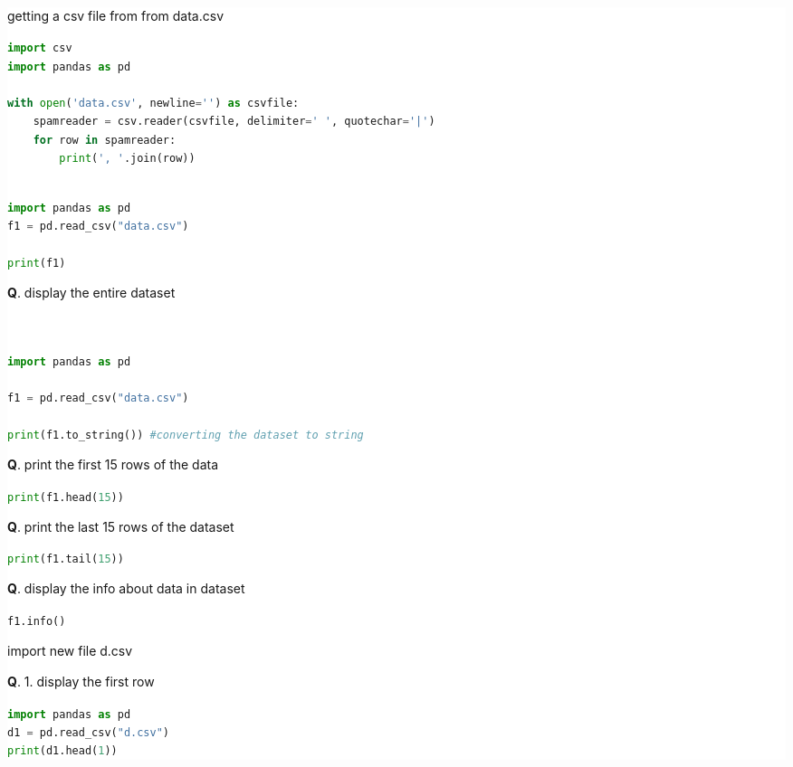 

getting a csv file from from data.csv

```python
import csv
import pandas as pd

with open('data.csv', newline='') as csvfile:
    spamreader = csv.reader(csvfile, delimiter=' ', quotechar='|')
    for row in spamreader:
        print(', '.join(row))
```


```python

import pandas as pd
f1 = pd.read_csv("data.csv")

print(f1)

```

**Q**. display the entire dataset

```python
  

import pandas as pd

f1 = pd.read_csv("data.csv")

print(f1.to_string()) #converting the dataset to string
```

**Q**. print the first 15 rows of the data

```python
print(f1.head(15))
```

 **Q**. print the last 15 rows of the dataset

```python
print(f1.tail(15))
```

**Q**. display the info about data in dataset

```python
f1.info()
```


import new file d.csv


**Q**. 1. display the first row
```python
import pandas as pd
d1 = pd.read_csv("d.csv")
print(d1.head(1))
```
